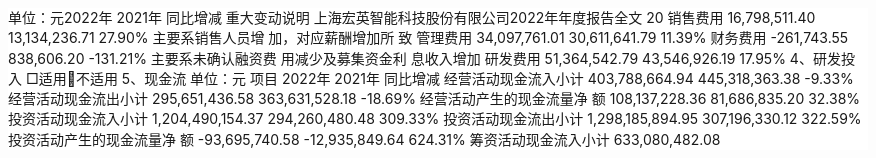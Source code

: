 单位：元2022年
2021年
同比增减
重大变动说明
上海宏英智能科技股份有限公司2022年年度报告全文
20
销售费用
16,798,511.40
13,134,236.71
27.90%
主要系销售人员增
加，对应薪酬增加所
致
管理费用
34,097,761.01
30,611,641.79
11.39%
财务费用
-261,743.55
838,606.20
-131.21%
主要系未确认融资费
用减少及募集资金利
息收入增加
研发费用
51,364,542.79
43,546,926.19
17.95%
4、研发投入
□适用不适用
5、现金流
单位：元
项目
2022年
2021年
同比增减
经营活动现金流入小计
403,788,664.94
445,318,363.38
-9.33%
经营活动现金流出小计
295,651,436.58
363,631,528.18
-18.69%
经营活动产生的现金流量净
额
108,137,228.36
81,686,835.20
32.38%
投资活动现金流入小计
1,204,490,154.37
294,260,480.48
309.33%
投资活动现金流出小计
1,298,185,894.95
307,196,330.12
322.59%
投资活动产生的现金流量净
额
-93,695,740.58
-12,935,849.64
624.31%
筹资活动现金流入小计
633,080,482.08